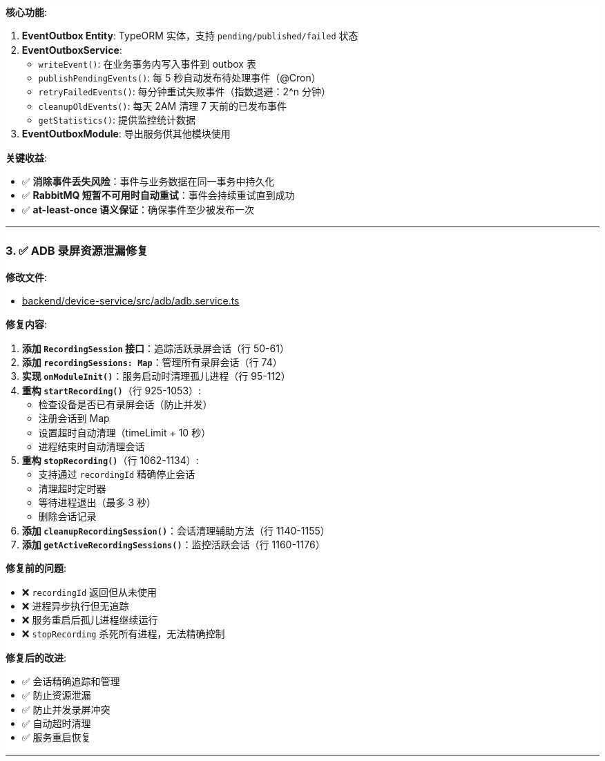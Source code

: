 **核心功能**:
1. **EventOutbox Entity**: TypeORM 实体，支持 `pending/published/failed` 状态
2. **EventOutboxService**:
   - `writeEvent()`: 在业务事务内写入事件到 outbox 表
   - `publishPendingEvents()`: 每 5 秒自动发布待处理事件（@Cron）
   - `retryFailedEvents()`: 每分钟重试失败事件（指数退避：2^n 分钟）
   - `cleanupOldEvents()`: 每天 2AM 清理 7 天前的已发布事件
   - `getStatistics()`: 提供监控统计数据
3. **EventOutboxModule**: 导出服务供其他模块使用

**关键收益**:
- ✅ **消除事件丢失风险**：事件与业务数据在同一事务中持久化
- ✅ **RabbitMQ 短暂不可用时自动重试**：事件会持续重试直到成功
- ✅ **at-least-once 语义保证**：确保事件至少被发布一次

---

### 3. ✅ ADB 录屏资源泄漏修复

**修改文件**:
- [backend/device-service/src/adb/adb.service.ts](backend/device-service/src/adb/adb.service.ts:63-1176)

**修复内容**:
1. **添加 `RecordingSession` 接口**：追踪活跃录屏会话（行 50-61）
2. **添加 `recordingSessions: Map`**：管理所有录屏会话（行 74）
3. **实现 `onModuleInit()`**：服务启动时清理孤儿进程（行 95-112）
4. **重构 `startRecording()`**（行 925-1053）:
   - 检查设备是否已有录屏会话（防止并发）
   - 注册会话到 Map
   - 设置超时自动清理（timeLimit + 10 秒）
   - 进程结束时自动清理会话
5. **重构 `stopRecording()`**（行 1062-1134）:
   - 支持通过 `recordingId` 精确停止会话
   - 清理超时定时器
   - 等待进程退出（最多 3 秒）
   - 删除会话记录
6. **添加 `cleanupRecordingSession()`**：会话清理辅助方法（行 1140-1155）
7. **添加 `getActiveRecordingSessions()`**：监控活跃会话（行 1160-1176）

**修复前的问题**:
- ❌ `recordingId` 返回但从未使用
- ❌ 进程异步执行但无追踪
- ❌ 服务重启后孤儿进程继续运行
- ❌ `stopRecording` 杀死所有进程，无法精确控制

**修复后的改进**:
- ✅ 会话精确追踪和管理
- ✅ 防止资源泄漏
- ✅ 防止并发录屏冲突
- ✅ 自动超时清理
- ✅ 服务重启恢复

---
